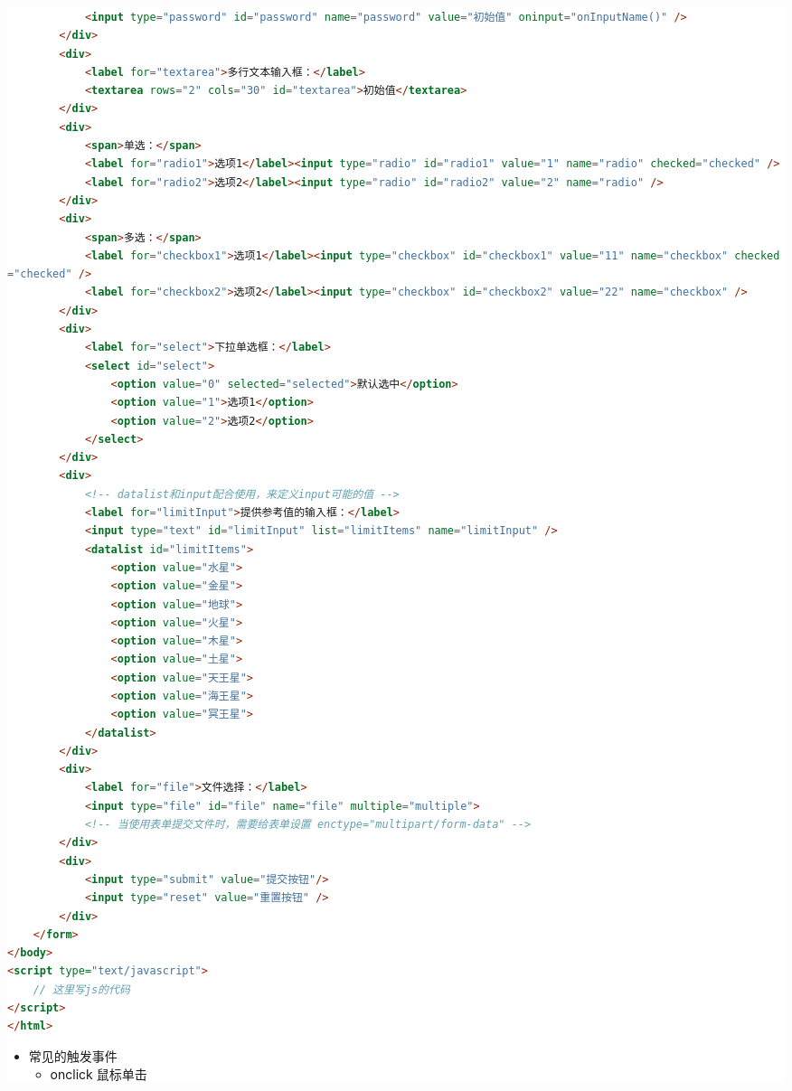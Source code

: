 ```html
            <input type="password" id="password" name="password" value="初始值" oninput="onInputName()" />
        </div>
        <div>
            <label for="textarea">多行文本输入框：</label>
            <textarea rows="2" cols="30" id="textarea">初始值</textarea>
        </div>
        <div>
            <span>单选：</span>
            <label for="radio1">选项1</label><input type="radio" id="radio1" value="1" name="radio" checked="checked" />
            <label for="radio2">选项2</label><input type="radio" id="radio2" value="2" name="radio" />
        </div>
        <div>
            <span>多选：</span>
            <label for="checkbox1">选项1</label><input type="checkbox" id="checkbox1" value="11" name="checkbox" checked="checked" />
            <label for="checkbox2">选项2</label><input type="checkbox" id="checkbox2" value="22" name="checkbox" />
        </div>
        <div>
            <label for="select">下拉单选框：</label>
            <select id="select">
                <option value="0" selected="selected">默认选中</option>
                <option value="1">选项1</option>
                <option value="2">选项2</option>
            </select>
        </div>
        <div>
            <!-- datalist和input配合使用，来定义input可能的值 -->
            <label for="limitInput">提供参考值的输入框：</label>
            <input type="text" id="limitInput" list="limitItems" name="limitInput" />
            <datalist id="limitItems">
                <option value="水星">
                <option value="金星">
                <option value="地球">
                <option value="火星">
                <option value="木星">
                <option value="土星">
                <option value="天王星">
                <option value="海王星">
                <option value="冥王星">
            </datalist>
        </div>
        <div>
            <label for="file">文件选择：</label>
            <input type="file" id="file" name="file" multiple="multiple">
            <!-- 当使用表单提交文件时，需要给表单设置 enctype="multipart/form-data" -->
        </div>
        <div>
            <input type="submit" value="提交按钮"/>
            <input type="reset" value="重置按钮" />
        </div>
    </form>
</body>
<script type="text/javascript">
    // 这里写js的代码
</script>
</html>
```
* 常见的触发事件
  * onclick 鼠标单击